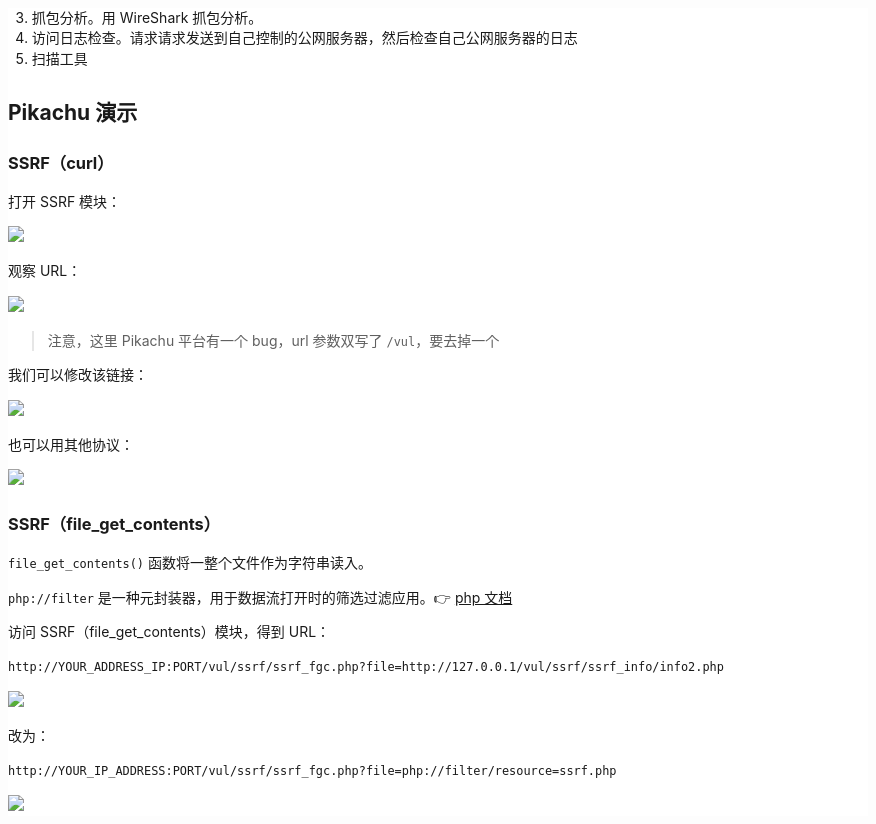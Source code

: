 3. 抓包分析。用 WireShark 抓包分析。
4. 访问日志检查。请求请求发送到自己控制的公网服务器，然后检查自己公网服务器的日志
5. 扫描工具



## Pikachu 演示

### SSRF（curl）

打开 SSRF 模块：

![](http://img.wukaipeng.com/2023/11/05-094651-image-20231105094651038.png)

观察 URL：

![](http://img.wukaipeng.com/2023/11/05-094611-image-20231105094611484.png)

> 注意，这里 Pikachu 平台有一个 bug，url 参数双写了 `/vul`，要去掉一个

我们可以修改该链接：

![](http://img.wukaipeng.com/2023/11/05-094901-image-20231105094901129.png)

也可以用其他协议：

![](http://img.wukaipeng.com/2023/11/05-094957-image-20231105094957393.png)

### SSRF（file_get_contents）

`file_get_contents()` 函数将一整个文件作为字符串读入。

`php://filter` 是一种元封装器，用于数据流打开时的筛选过滤应用。👉 [php 文档](https://www.php.net/manual/zh/wrappers.php.php#:~:text=php%3A%2F%2Ffilter%20php%3A%2F%2Ffilter%20%E6%98%AF%E4%B8%80%E7%A7%8D%E5%85%83%E5%B0%81%E8%A3%85%E5%99%A8%EF%BC%8C%20%E8%AE%BE%E8%AE%A1%E7%94%A8%E4%BA%8E%E6%95%B0%E6%8D%AE%E6%B5%81%E6%89%93%E5%BC%80%E6%97%B6%E7%9A%84%20%E7%AD%9B%E9%80%89%E8%BF%87%E6%BB%A4%20%E5%BA%94%E7%94%A8%E3%80%82%20%E8%BF%99%E5%AF%B9%E4%BA%8E%E4%B8%80%E4%BD%93%E5%BC%8F%EF%BC%88all-in-one%EF%BC%89%E7%9A%84%E6%96%87%E4%BB%B6%E5%87%BD%E6%95%B0%E9%9D%9E%E5%B8%B8%E6%9C%89%E7%94%A8%EF%BC%8C%E7%B1%BB%E4%BC%BC%20readfile,%E3%80%81%20file%20%28%29%20%E5%92%8C%20file_get_contents%20%28%29%20%EF%BC%8C%20%E5%9C%A8%E6%95%B0%E6%8D%AE%E6%B5%81%E5%86%85%E5%AE%B9%E8%AF%BB%E5%8F%96%E4%B9%8B%E5%89%8D%E6%B2%A1%E6%9C%89%E6%9C%BA%E4%BC%9A%E5%BA%94%E7%94%A8%E5%85%B6%E4%BB%96%E8%BF%87%E6%BB%A4%E5%99%A8%E3%80%82)

访问 SSRF（file_get_contents）模块，得到 URL：

`http://YOUR_ADDRESS_IP:PORT/vul/ssrf/ssrf_fgc.php?file=http://127.0.0.1/vul/ssrf/ssrf_info/info2.php`

![](http://img.wukaipeng.com/2023/11/05-101842-image-20231105101842735.png)

改为：

`http://YOUR_IP_ADDRESS:PORT/vul/ssrf/ssrf_fgc.php?file=php://filter/resource=ssrf.php`

![](http://img.wukaipeng.com/2023/11/05-101933-image-20231105101933538.png)
